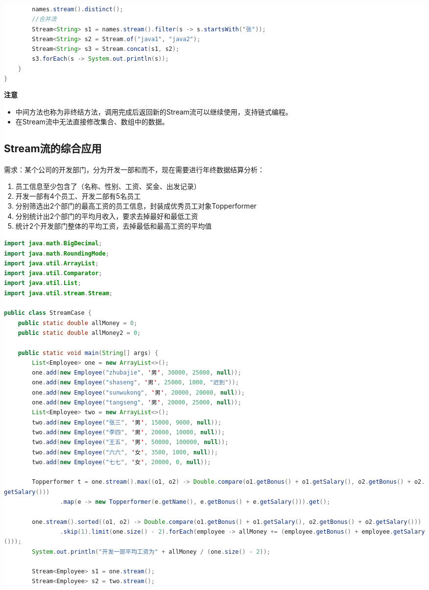 ```java
		names.stream().distinct();
        //合并流
        Stream<String> s1 = names.stream().filter(s -> s.startsWith("张"));
        Stream<String> s2 = Stream.of("java1", "java2");
        Stream<String> s3 = Stream.concat(s1, s2);
        s3.forEach(s -> System.out.println(s));
    }
}
```



**注意**

- 中间方法也称为非终结方法，调用完成后返回新的Stream流可以继续使用，支持链式编程。
- 在Stream流中无法直接修改集合、数组中的数据。



## Stream流的综合应用

需求：某个公司的开发部门，分为开发一部和而不，现在需要进行年终数据结算分析：

1. 员工信息至少包含了（名称、性别、工资、奖金、出发记录）
2. 开发一部有4个员工、开发二部有5名员工
3. 分别筛选出2个部门的最高工资的员工信息，封装成优秀员工对象Topperformer
4. 分别统计出2个部门的平均月收入，要求去掉最好和最低工资
5. 统计2个开发部门整体的平均工资，去掉最低和最高工资的平均值

```java
import java.math.BigDecimal;
import java.math.RoundingMode;
import java.util.ArrayList;
import java.util.Comparator;
import java.util.List;
import java.util.stream.Stream;

public class StreamCase {
    public static double allMoney = 0;
    public static double allMoney2 = 0;

    public static void main(String[] args) {
        List<Employee> one = new ArrayList<>();
        one.add(new Employee("zhubajie", '男', 30000, 25000, null));
        one.add(new Employee("shaseng", '男', 25000, 1000, "迟到"));
        one.add(new Employee("sunwukong", '男', 20000, 20000, null));
        one.add(new Employee("tangseng", '男', 20000, 25000, null));
        List<Employee> two = new ArrayList<>();
        two.add(new Employee("张三", '男', 15000, 9000, null));
        two.add(new Employee("李四", '男', 20000, 10000, null));
        two.add(new Employee("王五", '男', 50000, 100000, null));
        two.add(new Employee("六六", '女', 3500, 1000, null));
        two.add(new Employee("七七", '女', 20000, 0, null));
        
        Topperformer t = one.stream().max((o1, o2) -> Double.compare(o1.getBonus() + o1.getSalary(), o2.getBonus() + o2.getSalary()))
                .map(e -> new Topperformer(e.getName(), e.getBonus() + e.getSalary())).get();

        one.stream().sorted((o1, o2) -> Double.compare(o1.getBonus() + o1.getSalary(), o2.getBonus() + o2.getSalary()))
                .skip(1).limit(one.size() - 2).forEach(employee -> allMoney += (employee.getBonus() + employee.getSalary()));
        System.out.println("开发一部平均工资为" + allMoney / (one.size() - 2));

        Stream<Employee> s1 = one.stream();
        Stream<Employee> s2 = two.stream();
```